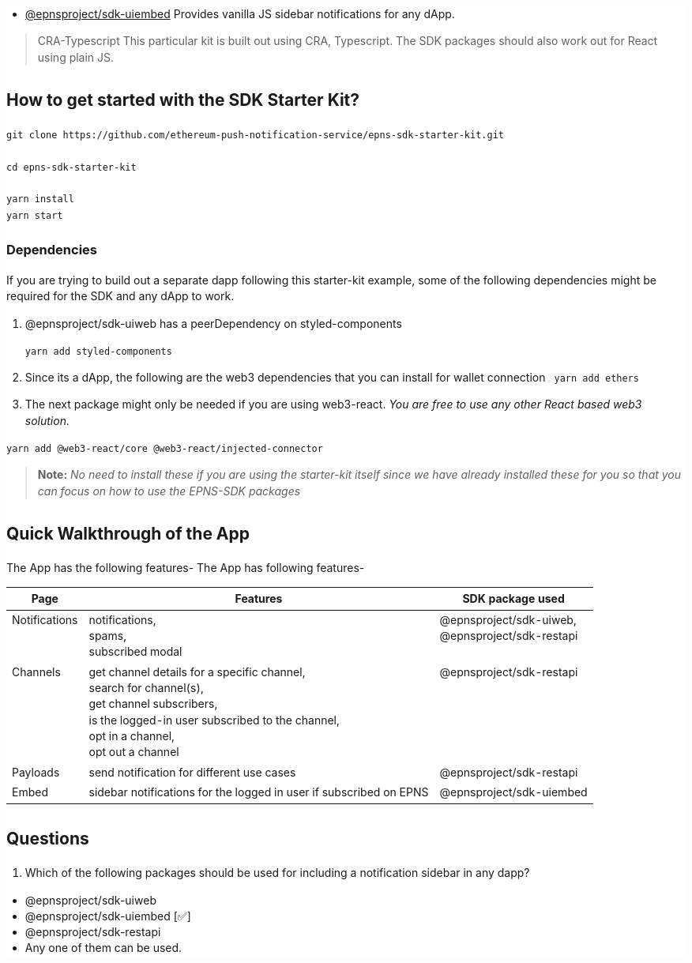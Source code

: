 * [@epnsproject/sdk-uiembed](https://www.npmjs.com/package/@epnsproject/sdk-uiembed) Provides vanilla JS sidebar notifications for any dApp.

> CRA-Typescript
This particular kit is built out using CRA, Typescript. The SDK packages should also work out for React using plain JS.

## How to get started with the SDK Starter Kit?

```
git clone https://github.com/ethereum-push-notification-service/epns-sdk-starter-kit.git

cd epns-sdk-starter-kit

yarn install
yarn start
```

### Dependencies

If you are trying to build out a separate dapp following this starter-kit example, some of the following dependencies might be required for the SDK and any dApp to work.

1. @epnsproject/sdk-uiweb has a peerDependency on styled-components

    `yarn add styled-components`

2. Since its a dApp, the following are the web3 dependencies that you can install for wallet connection
 ` yarn add ethers`

3. The next package might only be needed if you are using web3-react. *You are free to use any other React based web3 solution.*

`yarn add @web3-react/core @web3-react/injected-connector`

> **Note:** *No need to install these if you are using the starter-kit itself since we have already installed these for you so that you can focus on how to use the EPNS-SDK packages*

## Quick Walkthrough of the App
The App has the following features-
The App has following features-

| Page    | Features    | SDK package used |
|----------|---------|---------|
| Notifications    | notifications, <br/>spams, <br/>subscribed modal  |  @epnsproject/sdk-uiweb, <br/>@epnsproject/sdk-restapi    |
| Channels     | get channel details for a specific channel, <br/>search for channel(s), <br/>get channel subscribers, <br/>is the logged-in user subscribed to the channel, <br/>opt in a channel, <br/>opt out a channel  | @epnsproject/sdk-restapi      |
| Payloads     | send notification for different use cases  | @epnsproject/sdk-restapi      |
| Embed | sidebar notifications for the logged in user if subscribed on EPNS  |   @epnsproject/sdk-uiembed    |

## Questions
1. Which of the following packages should be used for including a notification sidebar in any dapp?
  * @epnsproject/sdk-uiweb
  * @epnsproject/sdk-uiembed [✅]
  * @epnsproject/sdk-restapi
  * Any one of them can be used.
